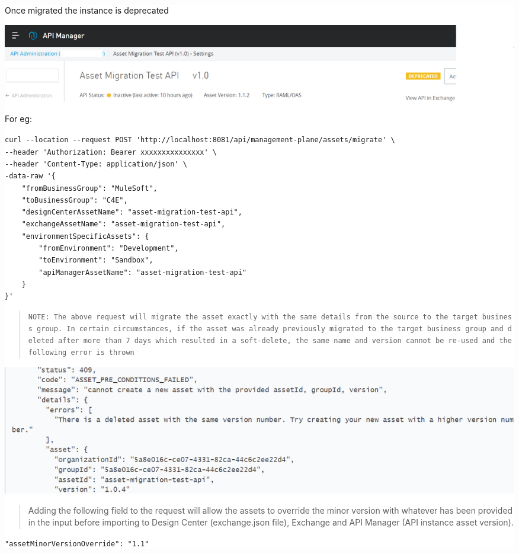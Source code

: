 Once migrated the instance is deprecated

![image](/images/img-am6.png)

For eg:

```
curl --location --request POST 'http://localhost:8081/api/management-plane/assets/migrate' \
--header 'Authorization: Bearer xxxxxxxxxxxxxxx' \
--header 'Content-Type: application/json' \
-data-raw '{
    "fromBusinessGroup": "MuleSoft",
    "toBusinessGroup": "C4E",
    "designCenterAssetName": "asset-migration-test-api",
    "exchangeAssetName": "asset-migration-test-api",
    "environmentSpecificAssets": {
        "fromEnvironment": "Development",
        "toEnvironment": "Sandbox",
        "apiManagerAssetName": "asset-migration-test-api"
    }
}'
```

> `NOTE: The above request will migrate the asset exactly with the same details from the source to the target business group. In certain circumstances, if the asset was already previously migrated to the target business group and deleted after more than 7 days which resulted in a soft-delete, the same name and version cannot be re-used and the following error is thrown`

![image](/images/img-am7.png)

> Adding the following field to the request will allow the assets to override the minor version with whatever has been provided in the input before importing to Design Center (exchange.json file), Exchange and API Manager (API instance asset version).

```
"assetMinorVersionOverride": "1.1"
```
